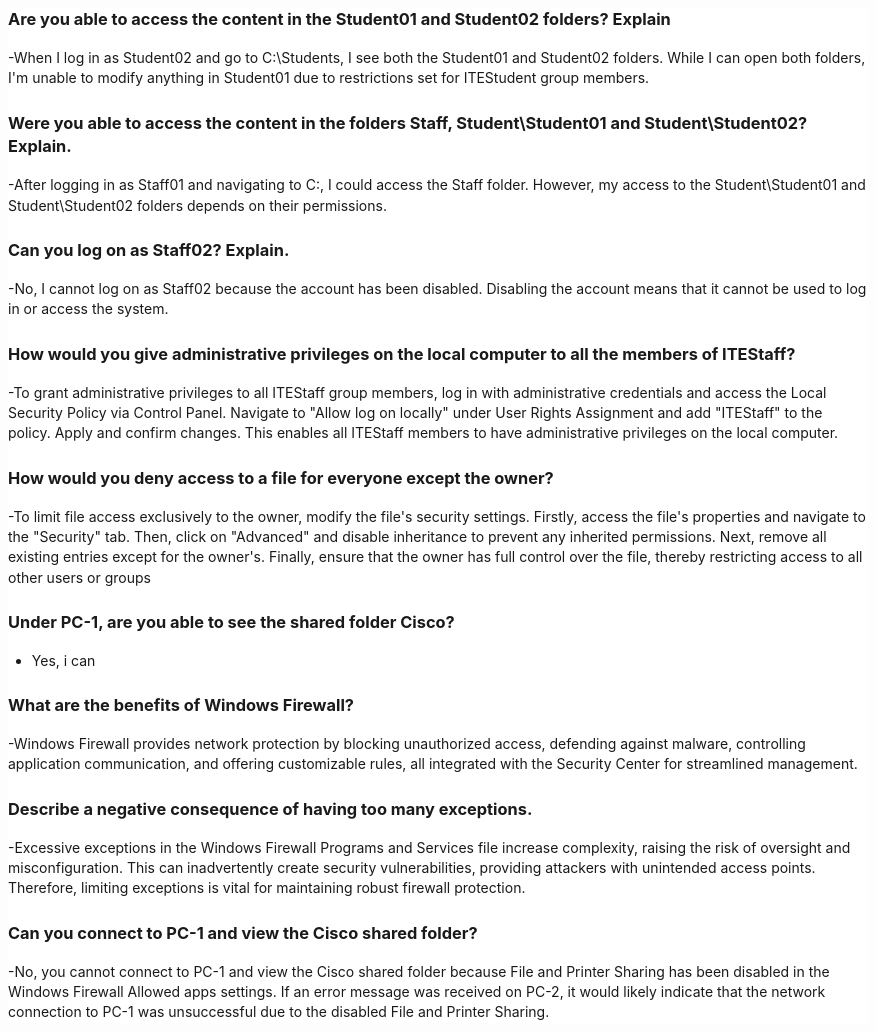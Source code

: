 ### Are you able to access the content in the Student01 and Student02 folders? Explain
   -When I log in as Student02 and go to C:\Students, I see both the Student01 and Student02 folders. While I can open both folders, I'm unable to modify anything in Student01 due to restrictions set for ITEStudent group members.

### Were you able to access the content in the folders Staff, Student\Student01 and Student\Student02? Explain.
   -After logging in as Staff01 and navigating to C:, I could access the Staff folder. However, my access to the Student\Student01 and Student\Student02 folders depends on their permissions.

### Can you log on as Staff02? Explain.
   -No, I cannot log on as Staff02 because the account has been disabled. Disabling the account means that it cannot be used to log in or access the system.

### How would you give administrative privileges on the local computer to all the members of ITEStaff?
   -To grant administrative privileges to all ITEStaff group members, log in with administrative credentials and access the Local Security Policy via Control Panel. Navigate to "Allow log on locally" under User Rights Assignment and add "ITEStaff" to the policy. Apply and confirm changes. This enables all ITEStaff members to have administrative privileges on the local computer.

### How would you deny access to a file for everyone except the owner?
   -To limit file access exclusively to the owner, modify the file's security settings. Firstly, access the file's properties and navigate to the "Security" tab. Then, click on "Advanced" and disable inheritance to prevent any inherited permissions. Next, remove all existing entries except for the owner's. Finally, ensure that the owner has full control over the file, thereby restricting access to all other users or groups

### Under PC-1, are you able to see the shared folder Cisco?
   - Yes, i can

### What are the benefits of Windows Firewall?
   -Windows Firewall provides network protection by blocking unauthorized access, defending against malware, controlling application communication, and offering customizable rules, all integrated with the Security Center for streamlined management.

### Describe a negative consequence of having too many exceptions.
   -Excessive exceptions in the Windows Firewall Programs and Services file increase complexity, raising the risk of oversight and misconfiguration. This can inadvertently create security vulnerabilities, providing attackers with unintended access points. Therefore, limiting exceptions is vital for maintaining robust firewall protection.

### Can you connect to PC-1 and view the Cisco shared folder?
   -No, you cannot connect to PC-1 and view the Cisco shared folder because File and Printer Sharing has been disabled in the Windows Firewall Allowed apps settings. If an error message was received on PC-2, it would likely indicate that the network connection to PC-1 was unsuccessful due to the disabled File and Printer Sharing.
